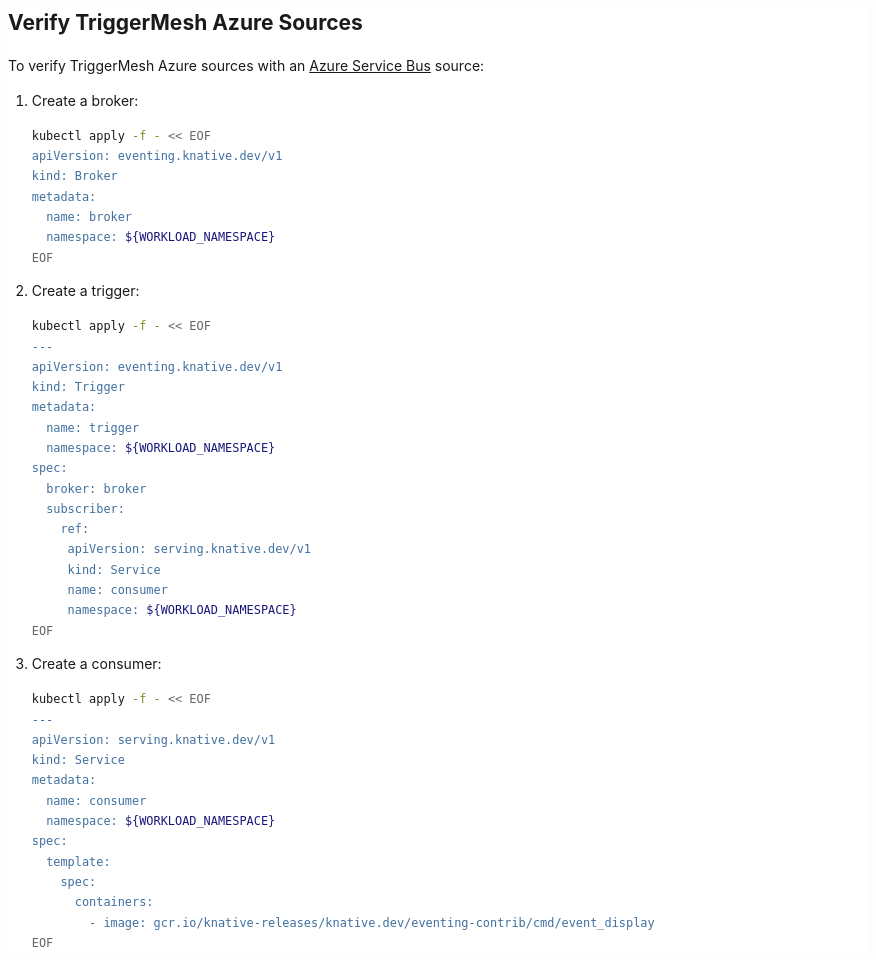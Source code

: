 ## Verify TriggerMesh Azure Sources

To verify TriggerMesh Azure sources with an [Azure Service Bus](https://docs.triggermesh.io/1.25/sources/azureservicebus/) source:

1. Create a broker:
    ```sh
    kubectl apply -f - << EOF
    apiVersion: eventing.knative.dev/v1
    kind: Broker
    metadata:
      name: broker
      namespace: ${WORKLOAD_NAMESPACE}
    EOF
    ```

1. Create a trigger:
    ```sh
    kubectl apply -f - << EOF
    ---
    apiVersion: eventing.knative.dev/v1
    kind: Trigger
    metadata:
      name: trigger
      namespace: ${WORKLOAD_NAMESPACE}
    spec:
      broker: broker
      subscriber:
        ref:
         apiVersion: serving.knative.dev/v1
         kind: Service
         name: consumer
         namespace: ${WORKLOAD_NAMESPACE}
    EOF
    ```

1. Create a consumer:
    ```sh
    kubectl apply -f - << EOF
    ---
    apiVersion: serving.knative.dev/v1
    kind: Service
    metadata:
      name: consumer
      namespace: ${WORKLOAD_NAMESPACE}
    spec:
      template:
        spec:
          containers:
            - image: gcr.io/knative-releases/knative.dev/eventing-contrib/cmd/event_display
    EOF
    ```
